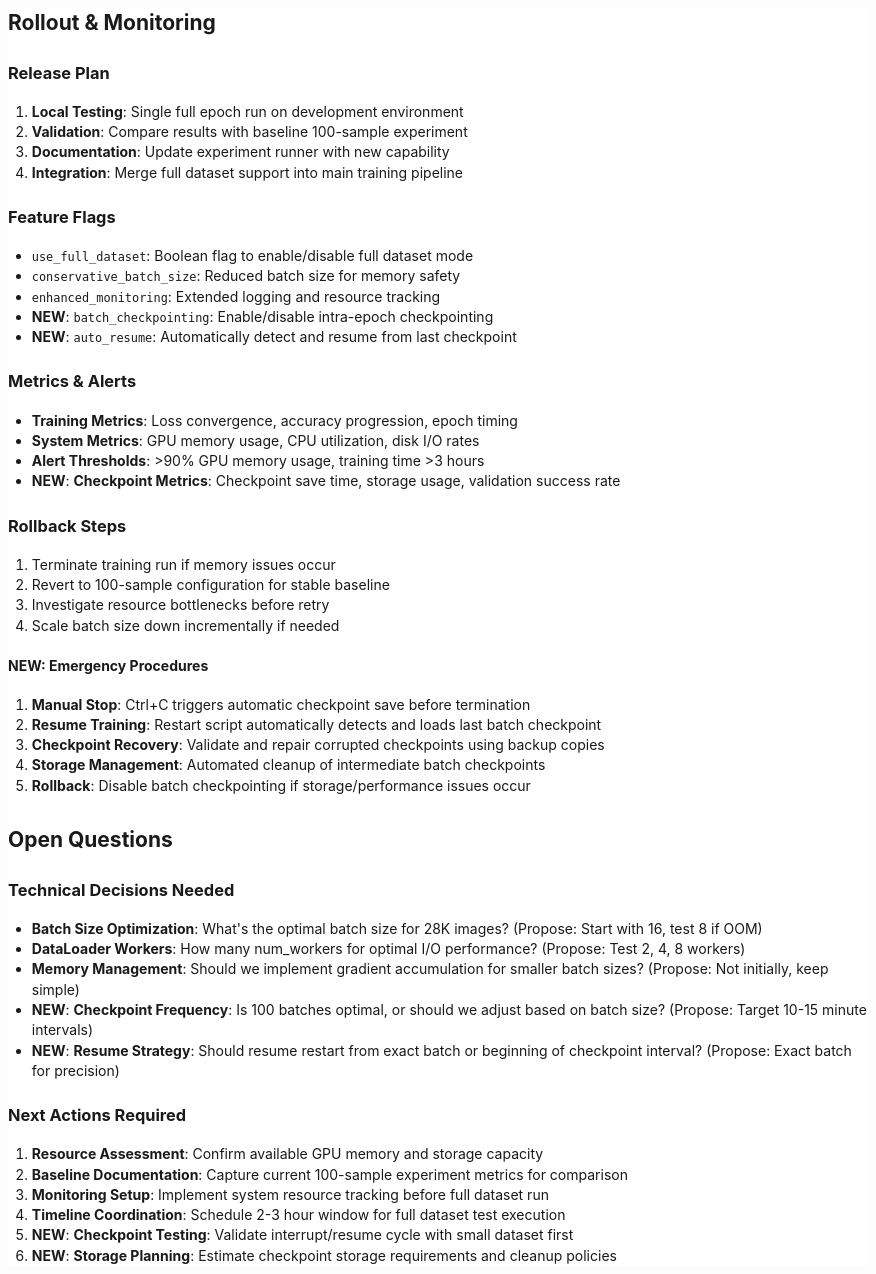 ## Rollout & Monitoring

### Release Plan
1. **Local Testing**: Single full epoch run on development environment
2. **Validation**: Compare results with baseline 100-sample experiment  
3. **Documentation**: Update experiment runner with new capability
4. **Integration**: Merge full dataset support into main training pipeline

### Feature Flags
- `use_full_dataset`: Boolean flag to enable/disable full dataset mode
- `conservative_batch_size`: Reduced batch size for memory safety
- `enhanced_monitoring`: Extended logging and resource tracking
- **NEW**: `batch_checkpointing`: Enable/disable intra-epoch checkpointing
- **NEW**: `auto_resume`: Automatically detect and resume from last checkpoint

### Metrics & Alerts
- **Training Metrics**: Loss convergence, accuracy progression, epoch timing
- **System Metrics**: GPU memory usage, CPU utilization, disk I/O rates
- **Alert Thresholds**: >90% GPU memory usage, training time >3 hours
- **NEW**: **Checkpoint Metrics**: Checkpoint save time, storage usage, validation success rate

### Rollback Steps
1. Terminate training run if memory issues occur
2. Revert to 100-sample configuration for stable baseline
3. Investigate resource bottlenecks before retry
4. Scale batch size down incrementally if needed

#### **NEW**: Emergency Procedures
1. **Manual Stop**: Ctrl+C triggers automatic checkpoint save before termination
2. **Resume Training**: Restart script automatically detects and loads last batch checkpoint
3. **Checkpoint Recovery**: Validate and repair corrupted checkpoints using backup copies
4. **Storage Management**: Automated cleanup of intermediate batch checkpoints
5. **Rollback**: Disable batch checkpointing if storage/performance issues occur

## Open Questions

### Technical Decisions Needed
- **Batch Size Optimization**: What's the optimal batch size for 28K images? (Propose: Start with 16, test 8 if OOM)
- **DataLoader Workers**: How many num_workers for optimal I/O performance? (Propose: Test 2, 4, 8 workers)
- **Memory Management**: Should we implement gradient accumulation for smaller batch sizes? (Propose: Not initially, keep simple)
- **NEW**: **Checkpoint Frequency**: Is 100 batches optimal, or should we adjust based on batch size? (Propose: Target 10-15 minute intervals)
- **NEW**: **Resume Strategy**: Should resume restart from exact batch or beginning of checkpoint interval? (Propose: Exact batch for precision)

### Next Actions Required
1. **Resource Assessment**: Confirm available GPU memory and storage capacity
2. **Baseline Documentation**: Capture current 100-sample experiment metrics for comparison
3. **Monitoring Setup**: Implement system resource tracking before full dataset run
4. **Timeline Coordination**: Schedule 2-3 hour window for full dataset test execution
5. **NEW**: **Checkpoint Testing**: Validate interrupt/resume cycle with small dataset first
6. **NEW**: **Storage Planning**: Estimate checkpoint storage requirements and cleanup policies
